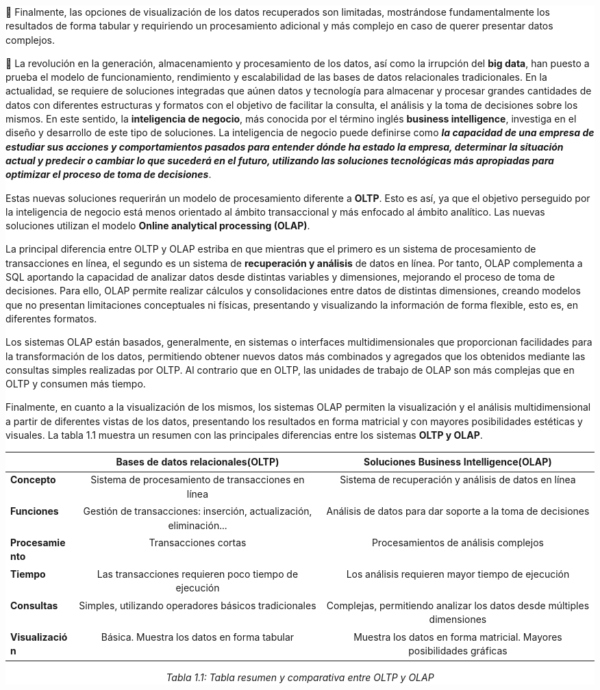 💾 Finalmente, las opciones de visualización de los datos recuperados son limitadas, mostrándose fundamentalmente los resultados de forma tabular y requiriendo un procesamiento adicional y más complejo en caso de querer presentar datos complejos.

🔁 La revolución en la generación, almacenamiento y procesamiento de los datos, así como la irrupción del **big data**, han puesto a prueba el modelo de funcionamiento, rendimiento y escalabilidad de las bases de datos relacionales tradicionales. En la actualidad, se requiere de soluciones integradas que aúnen datos y tecnología para almacenar y procesar grandes cantidades de datos con diferentes estructuras y formatos con el objetivo de facilitar la consulta, el análisis y la toma de decisiones sobre los mismos. En este sentido, la **inteligencia de negocio**, más conocida por el término inglés **business intelligence**, investiga en el diseño y desarrollo de este tipo de soluciones. La inteligencia de negocio puede definirse como ***la capacidad de una empresa de estudiar sus acciones y comportamientos pasados para entender dónde ha estado la empresa, determinar la situación actual y predecir o cambiar lo que sucederá en el futuro, utilizando las soluciones tecnológicas más apropiadas para optimizar el proceso de toma de decisiones***.

Estas nuevas soluciones requerirán un modelo de procesamiento diferente a **OLTP**. Esto es así, ya que el objetivo perseguido por la inteligencia de negocio está menos orientado al ámbito transaccional y más enfocado al ámbito analítico. Las nuevas soluciones utilizan el modelo **Online analytical processing (OLAP)**.

La principal diferencia entre OLTP y OLAP estriba en que mientras que el primero es un sistema de procesamiento de transacciones en línea, el segundo es un sistema de **recuperación y análisis** de datos en línea. Por tanto, OLAP complementa a SQL aportando la capacidad de analizar datos desde distintas variables y dimensiones, mejorando el proceso de toma de decisiones. Para ello, OLAP permite realizar cálculos y consolidaciones entre datos de distintas dimensiones, creando modelos que no presentan limitaciones conceptuales ni físicas, presentando y visualizando la información de forma flexible, esto es, en diferentes formatos.

Los sistemas OLAP están basados, generalmente, en sistemas o interfaces multidimensionales que proporcionan facilidades para la transformación de los datos, permitiendo obtener nuevos datos más combinados y agregados que los obtenidos mediante las consultas simples realizadas por OLTP. Al contrario que en OLTP, las unidades de trabajo de OLAP son más complejas que en OLTP y consumen más tiempo.

Finalmente, en cuanto a la visualización de los mismos, los sistemas OLAP permiten la visualización y el análisis multidimensional a partir de diferentes vistas de los datos, presentando los resultados en forma matricial y con mayores posibilidades estéticas y visuales. La tabla 1.1 muestra un resumen con las principales diferencias entre los sistemas **OLTP y OLAP**.

<center>

| | **Bases de datos relacionales(OLTP)** | **Soluciones Business Intelligence(OLAP)** |
| :-- | :--: | :--: |
| **Concepto** | Sistema de procesamiento de transacciones en línea | Sistema de recuperación y análisis de datos en línea |
| **Funciones** | Gestión de transacciones: inserción, actualización, eliminación... | Análisis de datos para dar soporte a la toma de decisiones |
| **Procesamiento** | Transacciones cortas | Procesamientos de análisis complejos |
| **Tiempo** | Las transacciones requieren poco tiempo de ejecución | Los análisis requieren mayor tiempo de ejecución |
| **Consultas** | Simples, utilizando operadores básicos tradicionales | Complejas, permitiendo analizar los datos desde múltiples dimensiones |
| **Visualización** | Básica. Muestra los datos en forma tabular | Muestra los datos en forma matricial. Mayores posibilidades gráficas |

_Tabla 1.1: Tabla resumen y comparativa entre OLTP y OLAP_
</center>

